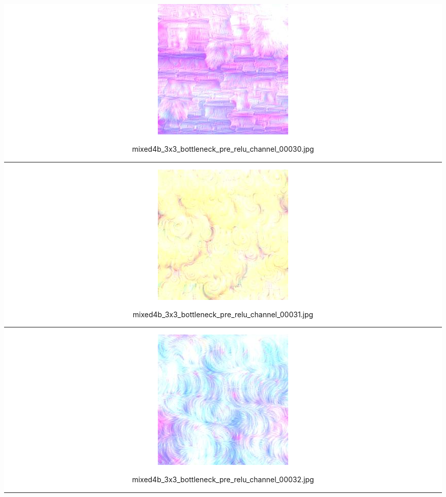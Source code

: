 <p align="center">  <img src="mixed4b_3x3_bottleneck_pre_relu_channel_00030.jpg?"> </p><p align="center">mixed4b_3x3_bottleneck_pre_relu_channel_00030.jpg</p>

***

<p align="center">  <img src="mixed4b_3x3_bottleneck_pre_relu_channel_00031.jpg?"> </p><p align="center">mixed4b_3x3_bottleneck_pre_relu_channel_00031.jpg</p>

***

<p align="center">  <img src="mixed4b_3x3_bottleneck_pre_relu_channel_00032.jpg?"> </p><p align="center">mixed4b_3x3_bottleneck_pre_relu_channel_00032.jpg</p>

***
